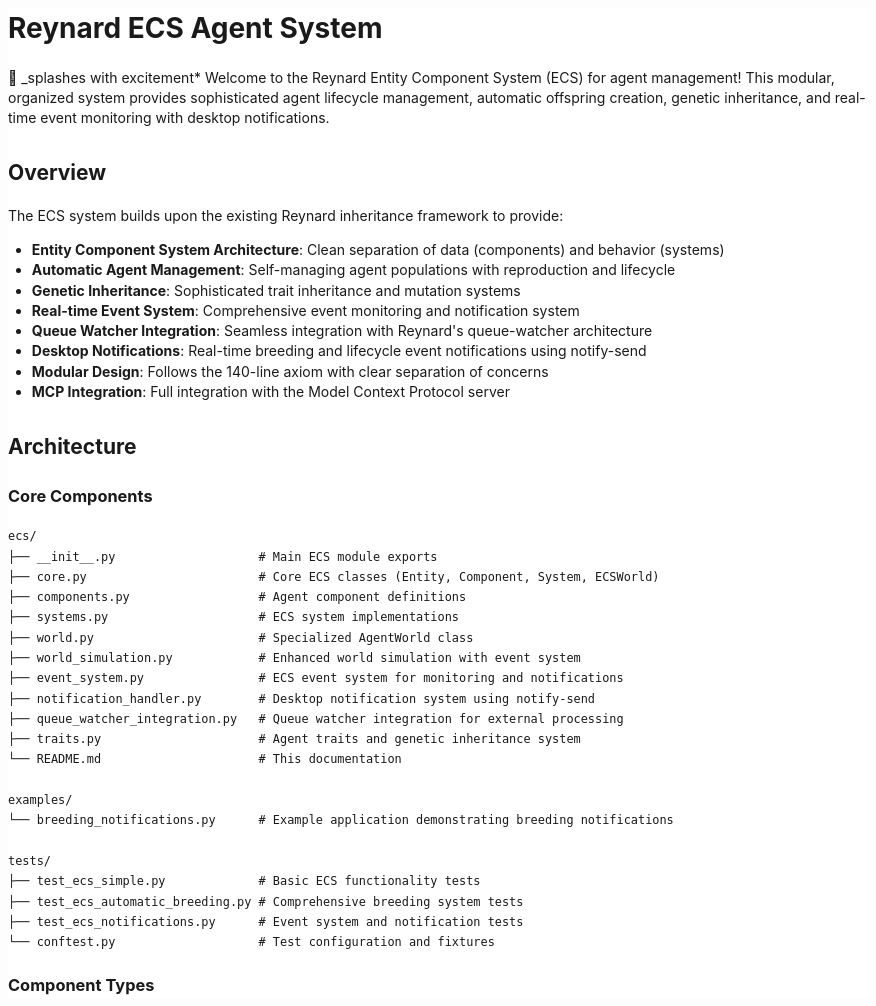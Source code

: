 # Reynard ECS Agent System

🦦 \_splashes with excitement\* Welcome to the Reynard Entity Component System (ECS) for agent management! This modular, organized system provides sophisticated agent lifecycle management, automatic offspring creation, genetic inheritance, and real-time event monitoring with desktop notifications.

## Overview

The ECS system builds upon the existing Reynard inheritance framework to provide:

- **Entity Component System Architecture**: Clean separation of data (components) and behavior (systems)
- **Automatic Agent Management**: Self-managing agent populations with reproduction and lifecycle
- **Genetic Inheritance**: Sophisticated trait inheritance and mutation systems
- **Real-time Event System**: Comprehensive event monitoring and notification system
- **Queue Watcher Integration**: Seamless integration with Reynard's queue-watcher architecture
- **Desktop Notifications**: Real-time breeding and lifecycle event notifications using notify-send
- **Modular Design**: Follows the 140-line axiom with clear separation of concerns
- **MCP Integration**: Full integration with the Model Context Protocol server

## Architecture

### Core Components

```text
ecs/
├── __init__.py                    # Main ECS module exports
├── core.py                        # Core ECS classes (Entity, Component, System, ECSWorld)
├── components.py                  # Agent component definitions
├── systems.py                     # ECS system implementations
├── world.py                       # Specialized AgentWorld class
├── world_simulation.py            # Enhanced world simulation with event system
├── event_system.py                # ECS event system for monitoring and notifications
├── notification_handler.py        # Desktop notification system using notify-send
├── queue_watcher_integration.py   # Queue watcher integration for external processing
├── traits.py                      # Agent traits and genetic inheritance system
└── README.md                      # This documentation

examples/
└── breeding_notifications.py      # Example application demonstrating breeding notifications

tests/
├── test_ecs_simple.py             # Basic ECS functionality tests
├── test_ecs_automatic_breeding.py # Comprehensive breeding system tests
├── test_ecs_notifications.py      # Event system and notification tests
└── conftest.py                    # Test configuration and fixtures
```

### Component Types
